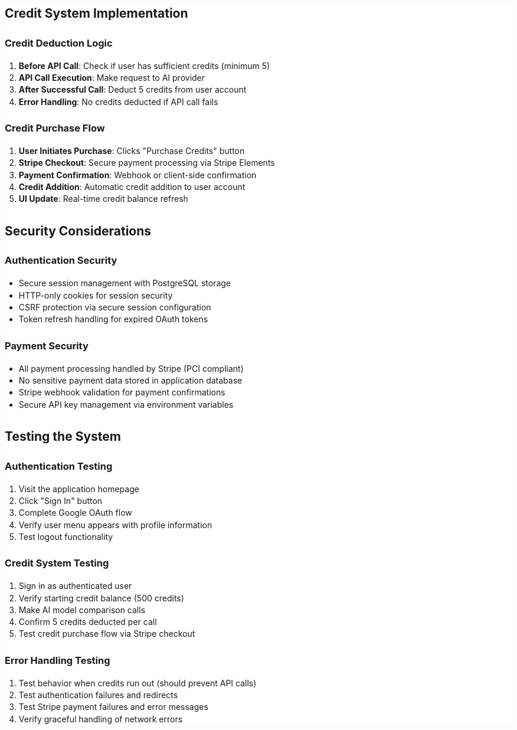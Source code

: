 ## Credit System Implementation

### Credit Deduction Logic
1. **Before API Call**: Check if user has sufficient credits (minimum 5)
2. **API Call Execution**: Make request to AI provider
3. **After Successful Call**: Deduct 5 credits from user account
4. **Error Handling**: No credits deducted if API call fails

### Credit Purchase Flow
1. **User Initiates Purchase**: Clicks "Purchase Credits" button
2. **Stripe Checkout**: Secure payment processing via Stripe Elements
3. **Payment Confirmation**: Webhook or client-side confirmation
4. **Credit Addition**: Automatic credit addition to user account
5. **UI Update**: Real-time credit balance refresh

## Security Considerations

### Authentication Security
- Secure session management with PostgreSQL storage
- HTTP-only cookies for session security
- CSRF protection via secure session configuration
- Token refresh handling for expired OAuth tokens

### Payment Security
- All payment processing handled by Stripe (PCI compliant)
- No sensitive payment data stored in application database
- Stripe webhook validation for payment confirmations
- Secure API key management via environment variables

## Testing the System

### Authentication Testing
1. Visit the application homepage
2. Click "Sign In" button
3. Complete Google OAuth flow
4. Verify user menu appears with profile information
5. Test logout functionality

### Credit System Testing
1. Sign in as authenticated user
2. Verify starting credit balance (500 credits)
3. Make AI model comparison calls
4. Confirm 5 credits deducted per call
5. Test credit purchase flow via Stripe checkout

### Error Handling Testing
1. Test behavior when credits run out (should prevent API calls)
2. Test authentication failures and redirects
3. Test Stripe payment failures and error messages
4. Verify graceful handling of network errors
